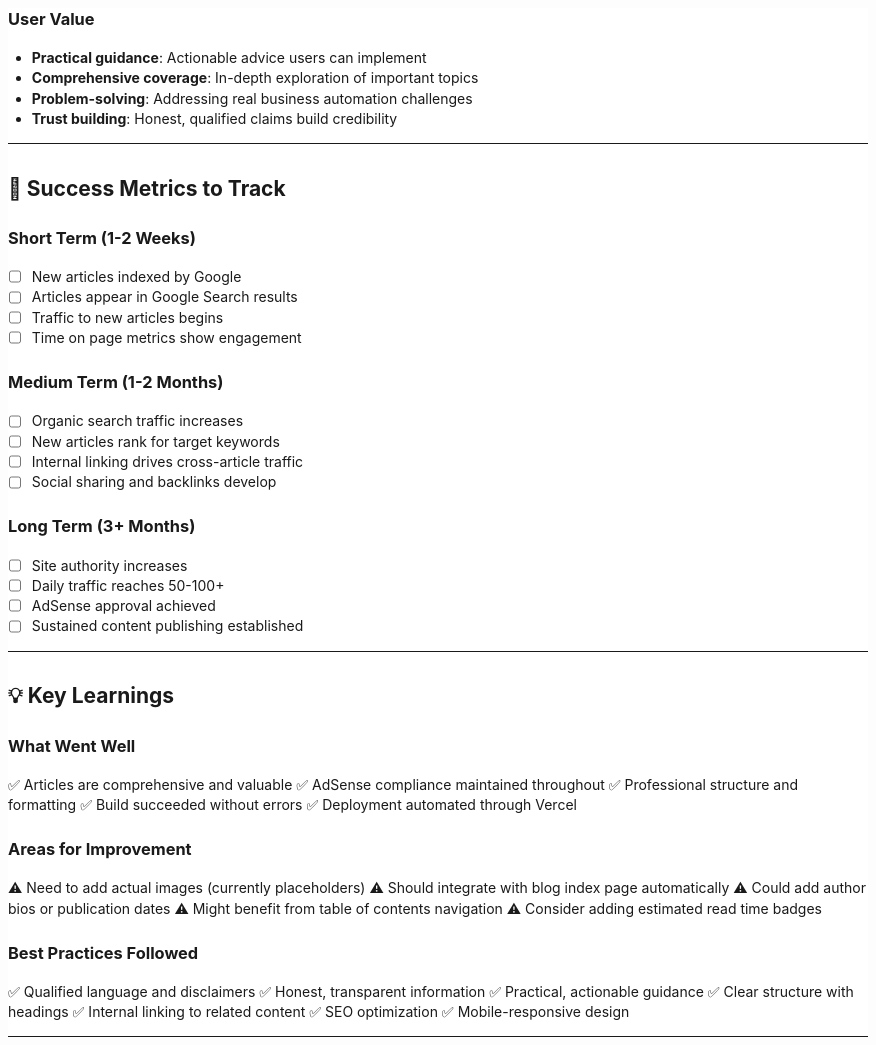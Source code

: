 ### User Value
- **Practical guidance**: Actionable advice users can implement
- **Comprehensive coverage**: In-depth exploration of important topics
- **Problem-solving**: Addressing real business automation challenges
- **Trust building**: Honest, qualified claims build credibility

---

## 🎯 Success Metrics to Track

### Short Term (1-2 Weeks)
- [ ] New articles indexed by Google
- [ ] Articles appear in Google Search results
- [ ] Traffic to new articles begins
- [ ] Time on page metrics show engagement

### Medium Term (1-2 Months)
- [ ] Organic search traffic increases
- [ ] New articles rank for target keywords
- [ ] Internal linking drives cross-article traffic
- [ ] Social sharing and backlinks develop

### Long Term (3+ Months)
- [ ] Site authority increases
- [ ] Daily traffic reaches 50-100+
- [ ] AdSense approval achieved
- [ ] Sustained content publishing established

---

## 💡 Key Learnings

### What Went Well
✅ Articles are comprehensive and valuable
✅ AdSense compliance maintained throughout
✅ Professional structure and formatting
✅ Build succeeded without errors
✅ Deployment automated through Vercel

### Areas for Improvement
⚠️ Need to add actual images (currently placeholders)
⚠️ Should integrate with blog index page automatically
⚠️ Could add author bios or publication dates
⚠️ Might benefit from table of contents navigation
⚠️ Consider adding estimated read time badges

### Best Practices Followed
✅ Qualified language and disclaimers
✅ Honest, transparent information
✅ Practical, actionable guidance
✅ Clear structure with headings
✅ Internal linking to related content
✅ SEO optimization
✅ Mobile-responsive design

---